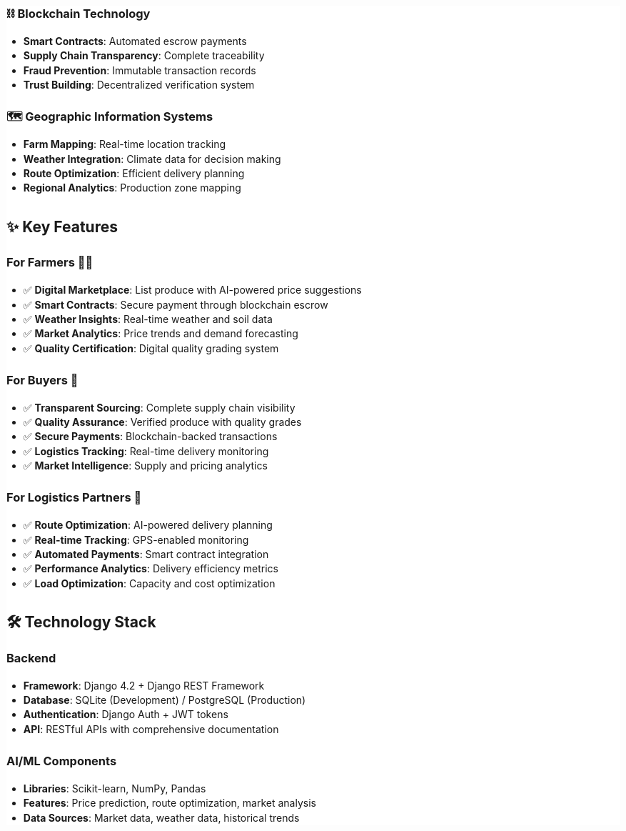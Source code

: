 ### ⛓️ **Blockchain Technology**
- **Smart Contracts**: Automated escrow payments
- **Supply Chain Transparency**: Complete traceability
- **Fraud Prevention**: Immutable transaction records
- **Trust Building**: Decentralized verification system

### 🗺️ **Geographic Information Systems**
- **Farm Mapping**: Real-time location tracking
- **Weather Integration**: Climate data for decision making
- **Route Optimization**: Efficient delivery planning
- **Regional Analytics**: Production zone mapping

## ✨ Key Features

### For Farmers 👨‍🌾
- ✅ **Digital Marketplace**: List produce with AI-powered price suggestions
- ✅ **Smart Contracts**: Secure payment through blockchain escrow
- ✅ **Weather Insights**: Real-time weather and soil data
- ✅ **Market Analytics**: Price trends and demand forecasting
- ✅ **Quality Certification**: Digital quality grading system

### For Buyers 🏪
- ✅ **Transparent Sourcing**: Complete supply chain visibility
- ✅ **Quality Assurance**: Verified produce with quality grades
- ✅ **Secure Payments**: Blockchain-backed transactions
- ✅ **Logistics Tracking**: Real-time delivery monitoring
- ✅ **Market Intelligence**: Supply and pricing analytics

### For Logistics Partners 🚛
- ✅ **Route Optimization**: AI-powered delivery planning
- ✅ **Real-time Tracking**: GPS-enabled monitoring
- ✅ **Automated Payments**: Smart contract integration
- ✅ **Performance Analytics**: Delivery efficiency metrics
- ✅ **Load Optimization**: Capacity and cost optimization

## 🛠️ Technology Stack

### Backend
- **Framework**: Django 4.2 + Django REST Framework
- **Database**: SQLite (Development) / PostgreSQL (Production)
- **Authentication**: Django Auth + JWT tokens
- **API**: RESTful APIs with comprehensive documentation

### AI/ML Components
- **Libraries**: Scikit-learn, NumPy, Pandas
- **Features**: Price prediction, route optimization, market analysis
- **Data Sources**: Market data, weather data, historical trends
